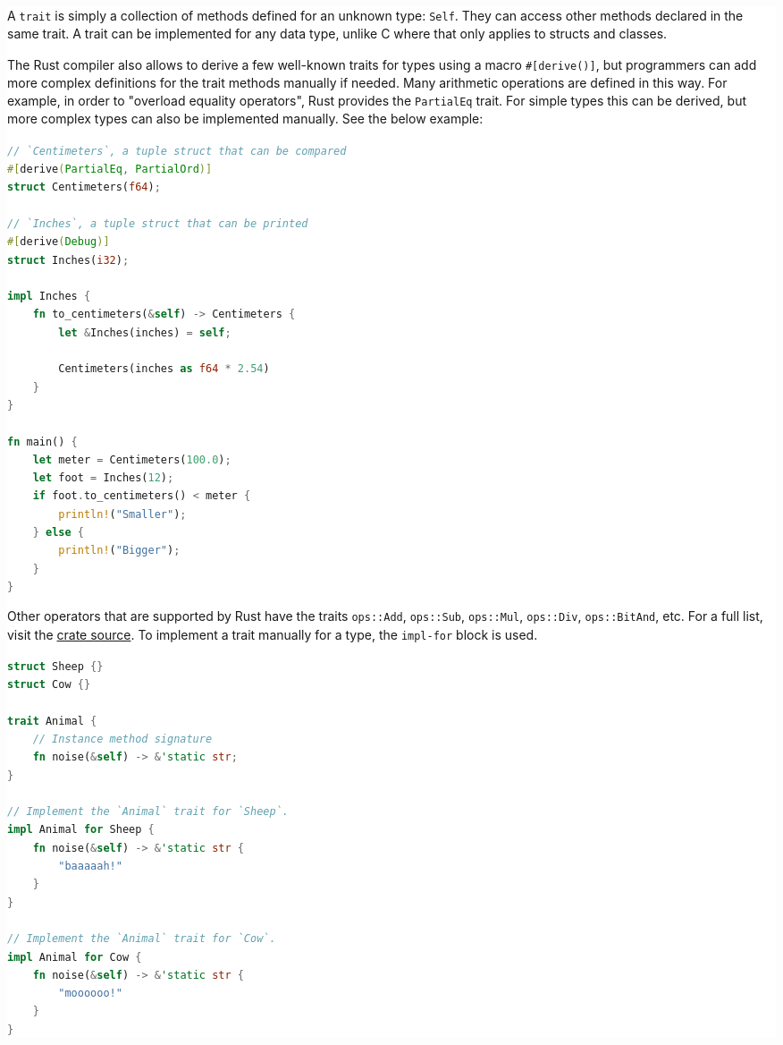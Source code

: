 A `trait` is simply a collection of methods defined for an unknown type:
`Self`. They can access other methods declared in the same trait. A trait
can be implemented for any data type, unlike C where that only applies to
structs and classes.

The Rust compiler also allows to derive a few well-known traits for types
using a macro `#[derive()]`, but programmers can add more complex
definitions for the trait methods manually if needed. Many arithmetic
operations are defined in this way. For example, in order to "overload
equality operators", Rust provides the `PartialEq` trait. For simple types this can
be derived, but more complex types can also be implemented manually. See
the below example:
```rust
// `Centimeters`, a tuple struct that can be compared
#[derive(PartialEq, PartialOrd)]
struct Centimeters(f64);

// `Inches`, a tuple struct that can be printed
#[derive(Debug)]
struct Inches(i32);

impl Inches {
    fn to_centimeters(&self) -> Centimeters {
        let &Inches(inches) = self;

        Centimeters(inches as f64 * 2.54)
    }
}

fn main() {
    let meter = Centimeters(100.0);
    let foot = Inches(12);
    if foot.to_centimeters() < meter {
        println!("Smaller");
    } else {
        println!("Bigger");
    }
}
```
Other operators that are supported by Rust have the traits `ops::Add`,
`ops::Sub`, `ops::Mul`, `ops::Div`, `ops::BitAnd`, etc. For a full list,
visit the [crate source](https://doc.rust-lang.org/core/ops/).
To implement a trait manually for a type, the `impl-for` block is used.
```rust
struct Sheep {}
struct Cow {}

trait Animal {
    // Instance method signature
    fn noise(&self) -> &'static str;
}

// Implement the `Animal` trait for `Sheep`.
impl Animal for Sheep {
    fn noise(&self) -> &'static str {
        "baaaaah!"
    }
}

// Implement the `Animal` trait for `Cow`.
impl Animal for Cow {
    fn noise(&self) -> &'static str {
        "moooooo!"
    }
}
```